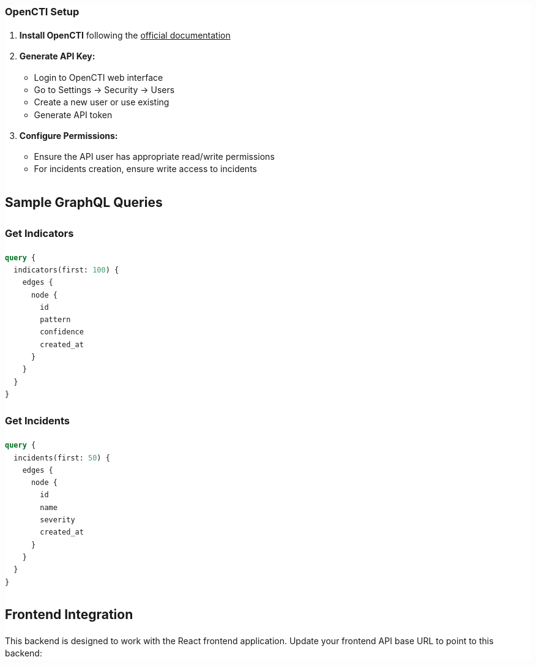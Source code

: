 ### OpenCTI Setup

1. **Install OpenCTI** following the [official documentation](https://docs.opencti.io/)

2. **Generate API Key:**
   - Login to OpenCTI web interface
   - Go to Settings → Security → Users
   - Create a new user or use existing
   - Generate API token

3. **Configure Permissions:**
   - Ensure the API user has appropriate read/write permissions
   - For incidents creation, ensure write access to incidents

## Sample GraphQL Queries

### Get Indicators
```graphql
query {
  indicators(first: 100) {
    edges {
      node {
        id
        pattern
        confidence
        created_at
      }
    }
  }
}
```

### Get Incidents
```graphql
query {
  incidents(first: 50) {
    edges {
      node {
        id
        name
        severity
        created_at
      }
    }
  }
}
```

## Frontend Integration

This backend is designed to work with the React frontend application. Update your frontend API base URL to point to this backend:
